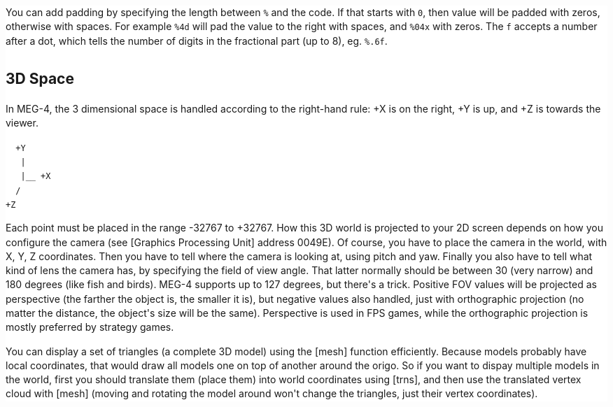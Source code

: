 You can add padding by specifying the length between `%` and the code. If that starts with `0`, then value will be padded
with zeros, otherwise with spaces. For example `%4d` will pad the value to the right with spaces, and `%04x` with zeros.
The `f` accepts a number after a dot, which tells the number of digits in the fractional part (up to 8), eg. `%.6f`.

## 3D Space

In MEG-4, the 3 dimensional space is handled according to the right-hand rule: +X is on the right, +Y is up, and +Z is towards the
viewer.

```
  +Y
   |
   |__ +X
  /
+Z
```

Each point must be placed in the range -32767 to +32767. How this 3D world is projected to your 2D screen depends on how you
configure the camera (see [Graphics Processing Unit] address 0049E). Of course, you have to place the camera in the world, with
X, Y, Z coordinates. Then you have to tell where the camera is looking at, using pitch and yaw. Finally you also have to tell what
kind of lens the camera has, by specifying the field of view angle. That latter normally should be between 30 (very narrow) and
180 degrees (like fish and birds). MEG-4 supports up to 127 degrees, but there's a trick. Positive FOV values will be projected as
perspective (the farther the object is, the smaller it is), but negative values also handled, just with orthographic projection
(no matter the distance, the object's size will be the same). Perspective is used in FPS games, while the orthographic projection
is mostly preferred by strategy games.

You can display a set of triangles (a complete 3D model) using the [mesh] function efficiently. Because models probably have local
coordinates, that would draw all models one on top of another around the origo. So if you want to dispay multiple models in the
world, first you should translate them (place them) into world coordinates using [trns], and then use the translated vertex cloud
with [mesh] (moving and rotating the model around won't change the triangles, just their vertex coordinates).
